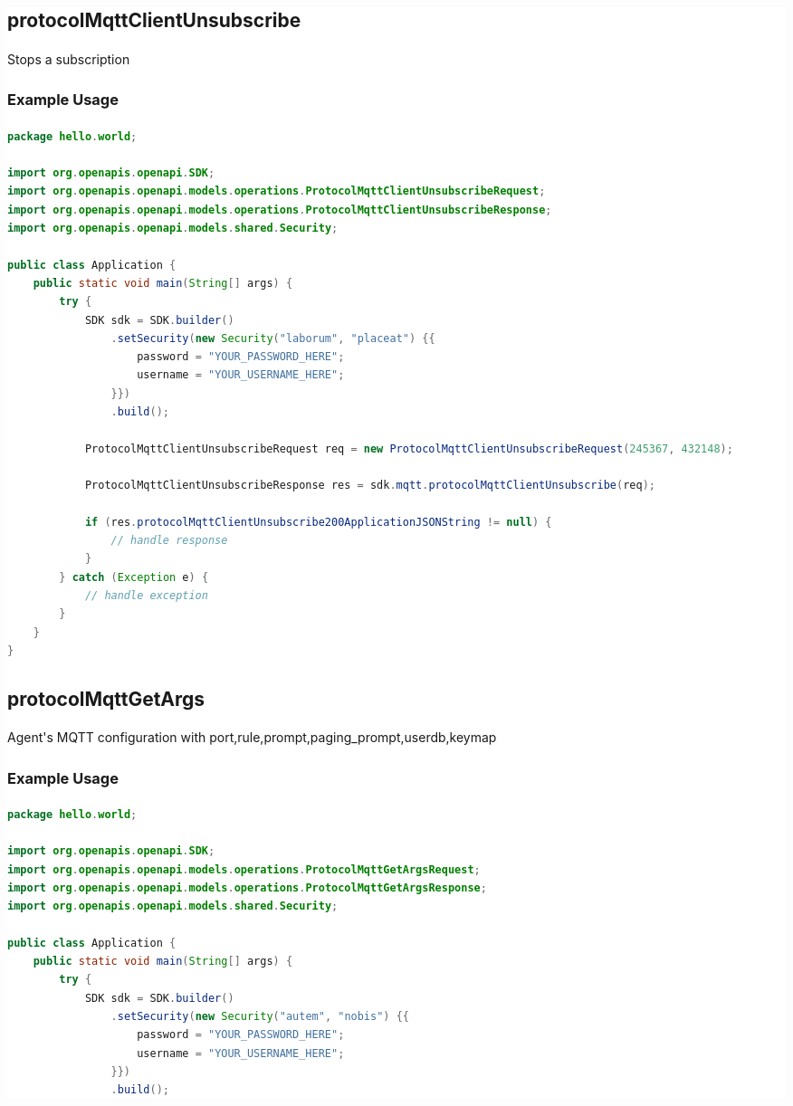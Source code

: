 ## protocolMqttClientUnsubscribe

Stops a subscription

### Example Usage

```java
package hello.world;

import org.openapis.openapi.SDK;
import org.openapis.openapi.models.operations.ProtocolMqttClientUnsubscribeRequest;
import org.openapis.openapi.models.operations.ProtocolMqttClientUnsubscribeResponse;
import org.openapis.openapi.models.shared.Security;

public class Application {
    public static void main(String[] args) {
        try {
            SDK sdk = SDK.builder()
                .setSecurity(new Security("laborum", "placeat") {{
                    password = "YOUR_PASSWORD_HERE";
                    username = "YOUR_USERNAME_HERE";
                }})
                .build();

            ProtocolMqttClientUnsubscribeRequest req = new ProtocolMqttClientUnsubscribeRequest(245367, 432148);            

            ProtocolMqttClientUnsubscribeResponse res = sdk.mqtt.protocolMqttClientUnsubscribe(req);

            if (res.protocolMqttClientUnsubscribe200ApplicationJSONString != null) {
                // handle response
            }
        } catch (Exception e) {
            // handle exception
        }
    }
}
```

## protocolMqttGetArgs

Agent's MQTT configuration with port,rule,prompt,paging_prompt,userdb,keymap

### Example Usage

```java
package hello.world;

import org.openapis.openapi.SDK;
import org.openapis.openapi.models.operations.ProtocolMqttGetArgsRequest;
import org.openapis.openapi.models.operations.ProtocolMqttGetArgsResponse;
import org.openapis.openapi.models.shared.Security;

public class Application {
    public static void main(String[] args) {
        try {
            SDK sdk = SDK.builder()
                .setSecurity(new Security("autem", "nobis") {{
                    password = "YOUR_PASSWORD_HERE";
                    username = "YOUR_USERNAME_HERE";
                }})
                .build();

```